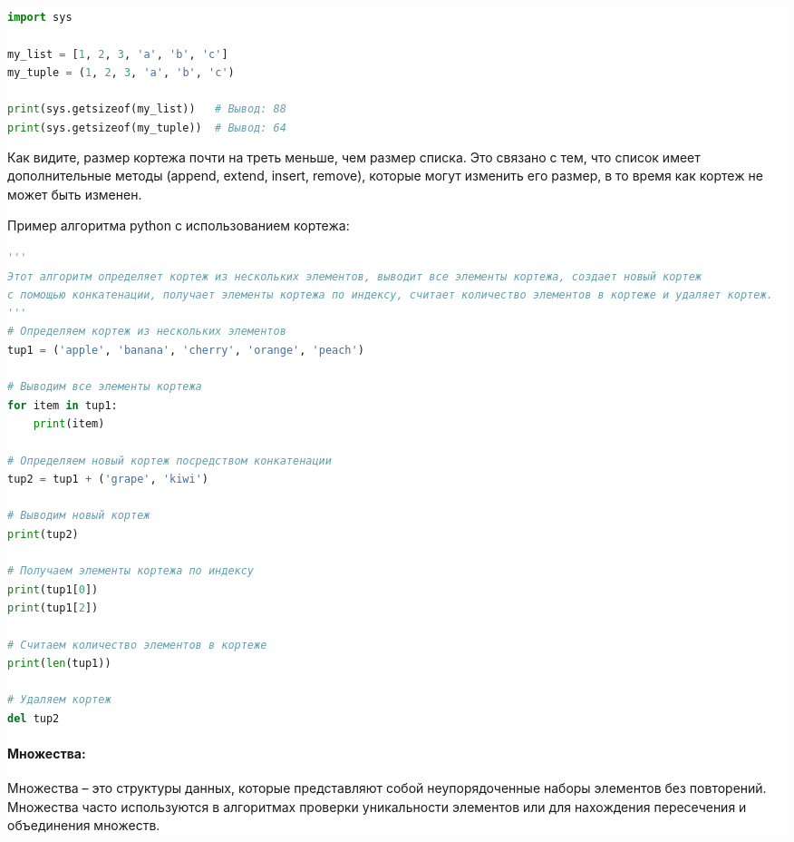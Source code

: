 ```python
import sys

my_list = [1, 2, 3, 'a', 'b', 'c']
my_tuple = (1, 2, 3, 'a', 'b', 'c')

print(sys.getsizeof(my_list))   # Вывод: 88
print(sys.getsizeof(my_tuple))  # Вывод: 64
```

Как видите, размер кортежа почти на треть меньше, чем размер списка. Это связано с тем, что список имеет 
дополнительные методы (append, extend, insert, remove), которые могут изменить его размер, в то время как кортеж не 
может быть изменен.  

Пример алгоритма python с использованием кортежа:
```python
'''
Этот алгоритм определяет кортеж из нескольких элементов, выводит все элементы кортежа, создает новый кортеж 
с помощью конкатенации, получает элементы кортежа по индексу, считает количество элементов в кортеже и удаляет кортеж. 
'''
# Определяем кортеж из нескольких элементов
tup1 = ('apple', 'banana', 'cherry', 'orange', 'peach')

# Выводим все элементы кортежа
for item in tup1:
    print(item)

# Определяем новый кортеж посредством конкатенации
tup2 = tup1 + ('grape', 'kiwi')

# Выводим новый кортеж
print(tup2)

# Получаем элементы кортежа по индексу
print(tup1[0])
print(tup1[2])

# Считаем количество элементов в кортеже
print(len(tup1))

# Удаляем кортеж
del tup2
```

#### Множества: 
Множества – это структуры данных, которые представляют собой неупорядоченные наборы элементов без 
повторений. Множества часто используются в алгоритмах проверки уникальности элементов или для нахождения пересечения 
и объединения множеств.  
